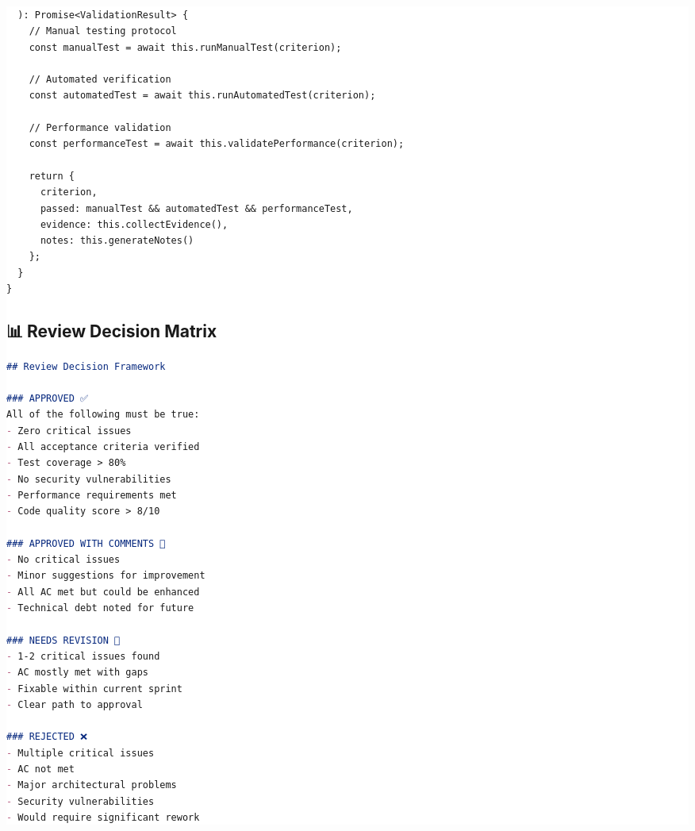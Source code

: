 ```
  ): Promise<ValidationResult> {
    // Manual testing protocol
    const manualTest = await this.runManualTest(criterion);
    
    // Automated verification
    const automatedTest = await this.runAutomatedTest(criterion);
    
    // Performance validation
    const performanceTest = await this.validatePerformance(criterion);
    
    return {
      criterion,
      passed: manualTest && automatedTest && performanceTest,
      evidence: this.collectEvidence(),
      notes: this.generateNotes()
    };
  }
}
```

## 📊 Review Decision Matrix

```markdown
## Review Decision Framework

### APPROVED ✅
All of the following must be true:
- Zero critical issues
- All acceptance criteria verified
- Test coverage > 80%
- No security vulnerabilities
- Performance requirements met
- Code quality score > 8/10

### APPROVED WITH COMMENTS 📝
- No critical issues
- Minor suggestions for improvement
- All AC met but could be enhanced
- Technical debt noted for future

### NEEDS REVISION 🔄
- 1-2 critical issues found
- AC mostly met with gaps
- Fixable within current sprint
- Clear path to approval

### REJECTED ❌
- Multiple critical issues
- AC not met
- Major architectural problems
- Security vulnerabilities
- Would require significant rework
```
